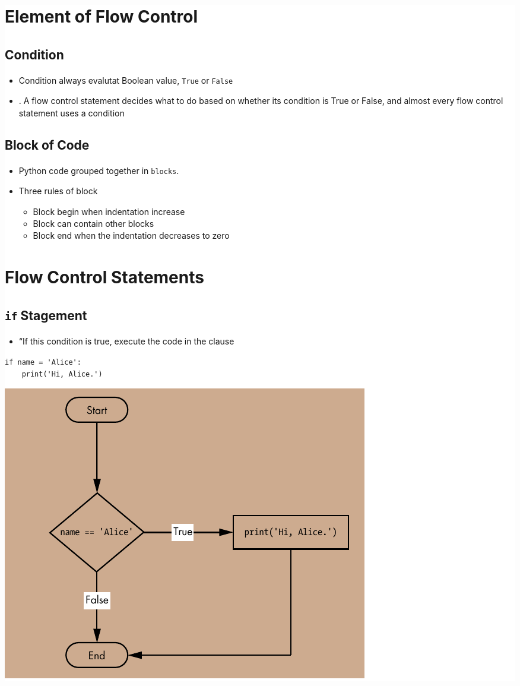 # Element of Flow Control

## Condition

- Condition always evalutat Boolean value, `True` or `False`

- . A flow control statement decides what to do based on whether its condition is True or False, and almost every flow control statement uses a condition

## Block of Code

- Python code grouped together in `blocks`.

- Three rules of block
	- Block begin when indentation increase
	- Block can contain other blocks
	- Block end when the indentation decreases to zero


# Flow Control Statements

## `if` Stagement

- “If this condition is true, execute the code in the clause

```
if name = 'Alice':
	print('Hi, Alice.')

```

![if_statement](../photo/if.png)
